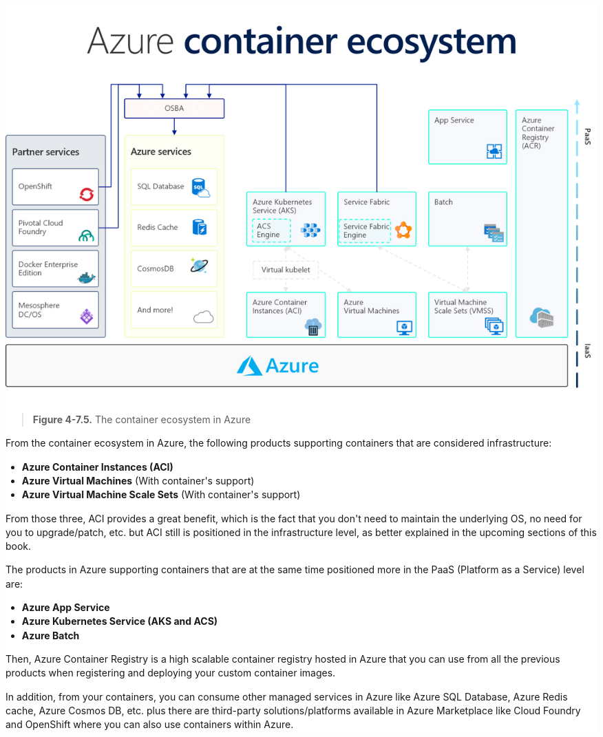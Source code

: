 ![](./media/image7.5.png)

> **Figure 4-7.5.** The container ecosystem in Azure

From the container ecosystem in Azure, the following products supporting containers that are considered infrastructure:
- **Azure Container Instances (ACI)**
- **Azure Virtual Machines** (With container's support)
- **Azure Virtual Machine Scale Sets** (With container's support)

From those three, ACI provides a great benefit, which is the fact that you don't need to maintain the underlying OS, no need for you to upgrade/patch, etc. but ACI still is positioned in the infrastructure level, as better explained in the upcoming sections of this book.

The products in Azure supporting containers that are at the same time positioned more in the PaaS (Platform as a Service) level are:

- **Azure App Service**
- **Azure Kubernetes Service (AKS and ACS)**
- **Azure Batch** 

Then, Azure Container Registry is a high scalable container registry hosted in Azure that you can use from all the previous products when registering and deploying your custom container images.

In addition, from your containers, you can consume other managed services in Azure like Azure SQL Database, Azure Redis cache, Azure Cosmos DB, etc. plus there are third-party solutions/platforms available in Azure Marketplace like Cloud Foundry and OpenShift where you can also use containers within Azure. 
